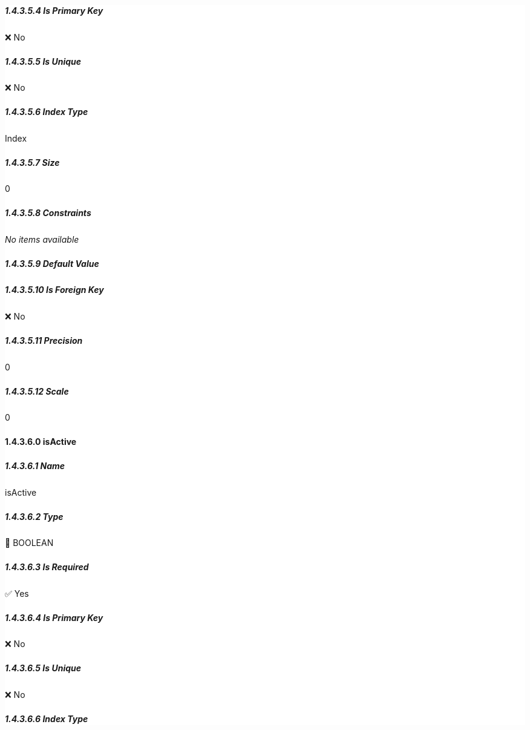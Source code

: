 ##### 1.4.3.5.4 Is Primary Key

❌ No

##### 1.4.3.5.5 Is Unique

❌ No

##### 1.4.3.5.6 Index Type

Index

##### 1.4.3.5.7 Size

0

##### 1.4.3.5.8 Constraints

*No items available*

##### 1.4.3.5.9 Default Value



##### 1.4.3.5.10 Is Foreign Key

❌ No

##### 1.4.3.5.11 Precision

0

##### 1.4.3.5.12 Scale

0

#### 1.4.3.6.0 isActive

##### 1.4.3.6.1 Name

isActive

##### 1.4.3.6.2 Type

🔹 BOOLEAN

##### 1.4.3.6.3 Is Required

✅ Yes

##### 1.4.3.6.4 Is Primary Key

❌ No

##### 1.4.3.6.5 Is Unique

❌ No

##### 1.4.3.6.6 Index Type
